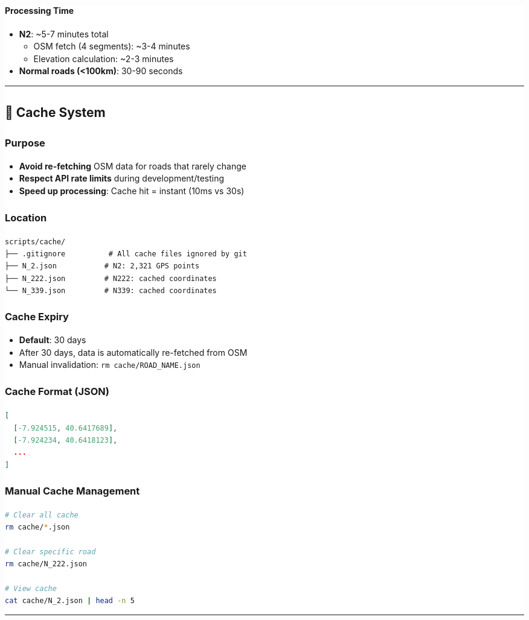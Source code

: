 #### Processing Time
- **N2**: ~5-7 minutes total
  - OSM fetch (4 segments): ~3-4 minutes
  - Elevation calculation: ~2-3 minutes
- **Normal roads (<100km)**: 30-90 seconds

---

## 💾 Cache System

### Purpose
- **Avoid re-fetching** OSM data for roads that rarely change
- **Respect API rate limits** during development/testing
- **Speed up processing**: Cache hit = instant (10ms vs 30s)

### Location
```
scripts/cache/
├── .gitignore          # All cache files ignored by git
├── N_2.json           # N2: 2,321 GPS points
├── N_222.json         # N222: cached coordinates
└── N_339.json         # N339: cached coordinates
```

### Cache Expiry
- **Default**: 30 days
- After 30 days, data is automatically re-fetched from OSM
- Manual invalidation: `rm cache/ROAD_NAME.json`

### Cache Format (JSON)
```json
[
  [-7.924515, 40.6417689],
  [-7.924234, 40.6418123],
  ...
]
```

### Manual Cache Management
```bash
# Clear all cache
rm cache/*.json

# Clear specific road
rm cache/N_222.json

# View cache
cat cache/N_2.json | head -n 5
```

---
